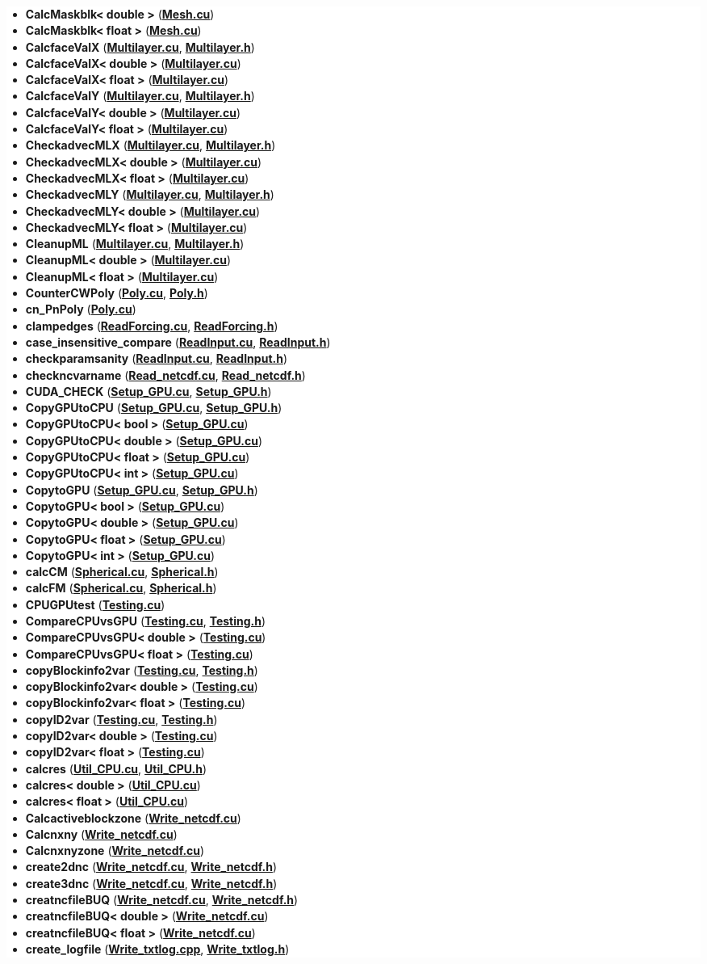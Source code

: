 * **CalcMaskblk&lt; double &gt;** ([**Mesh.cu**](Mesh_8cu.md))
* **CalcMaskblk&lt; float &gt;** ([**Mesh.cu**](Mesh_8cu.md))
* **CalcfaceValX** ([**Multilayer.cu**](Multilayer_8cu.md), [**Multilayer.h**](Multilayer_8h.md))
* **CalcfaceValX&lt; double &gt;** ([**Multilayer.cu**](Multilayer_8cu.md))
* **CalcfaceValX&lt; float &gt;** ([**Multilayer.cu**](Multilayer_8cu.md))
* **CalcfaceValY** ([**Multilayer.cu**](Multilayer_8cu.md), [**Multilayer.h**](Multilayer_8h.md))
* **CalcfaceValY&lt; double &gt;** ([**Multilayer.cu**](Multilayer_8cu.md))
* **CalcfaceValY&lt; float &gt;** ([**Multilayer.cu**](Multilayer_8cu.md))
* **CheckadvecMLX** ([**Multilayer.cu**](Multilayer_8cu.md), [**Multilayer.h**](Multilayer_8h.md))
* **CheckadvecMLX&lt; double &gt;** ([**Multilayer.cu**](Multilayer_8cu.md))
* **CheckadvecMLX&lt; float &gt;** ([**Multilayer.cu**](Multilayer_8cu.md))
* **CheckadvecMLY** ([**Multilayer.cu**](Multilayer_8cu.md), [**Multilayer.h**](Multilayer_8h.md))
* **CheckadvecMLY&lt; double &gt;** ([**Multilayer.cu**](Multilayer_8cu.md))
* **CheckadvecMLY&lt; float &gt;** ([**Multilayer.cu**](Multilayer_8cu.md))
* **CleanupML** ([**Multilayer.cu**](Multilayer_8cu.md), [**Multilayer.h**](Multilayer_8h.md))
* **CleanupML&lt; double &gt;** ([**Multilayer.cu**](Multilayer_8cu.md))
* **CleanupML&lt; float &gt;** ([**Multilayer.cu**](Multilayer_8cu.md))
* **CounterCWPoly** ([**Poly.cu**](Poly_8cu.md), [**Poly.h**](Poly_8h.md))
* **cn\_PnPoly** ([**Poly.cu**](Poly_8cu.md))
* **clampedges** ([**ReadForcing.cu**](ReadForcing_8cu.md), [**ReadForcing.h**](ReadForcing_8h.md))
* **case\_insensitive\_compare** ([**ReadInput.cu**](ReadInput_8cu.md), [**ReadInput.h**](ReadInput_8h.md))
* **checkparamsanity** ([**ReadInput.cu**](ReadInput_8cu.md), [**ReadInput.h**](ReadInput_8h.md))
* **checkncvarname** ([**Read\_netcdf.cu**](Read__netcdf_8cu.md), [**Read\_netcdf.h**](Read__netcdf_8h.md))
* **CUDA\_CHECK** ([**Setup\_GPU.cu**](Setup__GPU_8cu.md), [**Setup\_GPU.h**](Setup__GPU_8h.md))
* **CopyGPUtoCPU** ([**Setup\_GPU.cu**](Setup__GPU_8cu.md), [**Setup\_GPU.h**](Setup__GPU_8h.md))
* **CopyGPUtoCPU&lt; bool &gt;** ([**Setup\_GPU.cu**](Setup__GPU_8cu.md))
* **CopyGPUtoCPU&lt; double &gt;** ([**Setup\_GPU.cu**](Setup__GPU_8cu.md))
* **CopyGPUtoCPU&lt; float &gt;** ([**Setup\_GPU.cu**](Setup__GPU_8cu.md))
* **CopyGPUtoCPU&lt; int &gt;** ([**Setup\_GPU.cu**](Setup__GPU_8cu.md))
* **CopytoGPU** ([**Setup\_GPU.cu**](Setup__GPU_8cu.md), [**Setup\_GPU.h**](Setup__GPU_8h.md))
* **CopytoGPU&lt; bool &gt;** ([**Setup\_GPU.cu**](Setup__GPU_8cu.md))
* **CopytoGPU&lt; double &gt;** ([**Setup\_GPU.cu**](Setup__GPU_8cu.md))
* **CopytoGPU&lt; float &gt;** ([**Setup\_GPU.cu**](Setup__GPU_8cu.md))
* **CopytoGPU&lt; int &gt;** ([**Setup\_GPU.cu**](Setup__GPU_8cu.md))
* **calcCM** ([**Spherical.cu**](Spherical_8cu.md), [**Spherical.h**](Spherical_8h.md))
* **calcFM** ([**Spherical.cu**](Spherical_8cu.md), [**Spherical.h**](Spherical_8h.md))
* **CPUGPUtest** ([**Testing.cu**](Testing_8cu.md))
* **CompareCPUvsGPU** ([**Testing.cu**](Testing_8cu.md), [**Testing.h**](Testing_8h.md))
* **CompareCPUvsGPU&lt; double &gt;** ([**Testing.cu**](Testing_8cu.md))
* **CompareCPUvsGPU&lt; float &gt;** ([**Testing.cu**](Testing_8cu.md))
* **copyBlockinfo2var** ([**Testing.cu**](Testing_8cu.md), [**Testing.h**](Testing_8h.md))
* **copyBlockinfo2var&lt; double &gt;** ([**Testing.cu**](Testing_8cu.md))
* **copyBlockinfo2var&lt; float &gt;** ([**Testing.cu**](Testing_8cu.md))
* **copyID2var** ([**Testing.cu**](Testing_8cu.md), [**Testing.h**](Testing_8h.md))
* **copyID2var&lt; double &gt;** ([**Testing.cu**](Testing_8cu.md))
* **copyID2var&lt; float &gt;** ([**Testing.cu**](Testing_8cu.md))
* **calcres** ([**Util\_CPU.cu**](Util__CPU_8cu.md), [**Util\_CPU.h**](Util__CPU_8h.md))
* **calcres&lt; double &gt;** ([**Util\_CPU.cu**](Util__CPU_8cu.md))
* **calcres&lt; float &gt;** ([**Util\_CPU.cu**](Util__CPU_8cu.md))
* **Calcactiveblockzone** ([**Write\_netcdf.cu**](Write__netcdf_8cu.md))
* **Calcnxny** ([**Write\_netcdf.cu**](Write__netcdf_8cu.md))
* **Calcnxnyzone** ([**Write\_netcdf.cu**](Write__netcdf_8cu.md))
* **create2dnc** ([**Write\_netcdf.cu**](Write__netcdf_8cu.md), [**Write\_netcdf.h**](Write__netcdf_8h.md))
* **create3dnc** ([**Write\_netcdf.cu**](Write__netcdf_8cu.md), [**Write\_netcdf.h**](Write__netcdf_8h.md))
* **creatncfileBUQ** ([**Write\_netcdf.cu**](Write__netcdf_8cu.md), [**Write\_netcdf.h**](Write__netcdf_8h.md))
* **creatncfileBUQ&lt; double &gt;** ([**Write\_netcdf.cu**](Write__netcdf_8cu.md))
* **creatncfileBUQ&lt; float &gt;** ([**Write\_netcdf.cu**](Write__netcdf_8cu.md))
* **create\_logfile** ([**Write\_txtlog.cpp**](Write__txtlog_8cpp.md), [**Write\_txtlog.h**](Write__txtlog_8h.md))